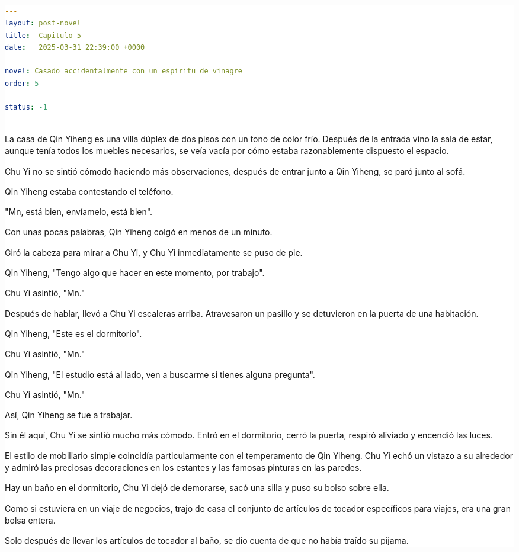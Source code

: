 ```yaml
---
layout: post-novel
title:  Capitulo 5
date:   2025-03-31 22:39:00 +0000

novel: Casado accidentalmente con un espiritu de vinagre
order: 5

status: -1
---
```



La casa de Qin Yiheng es una villa dúplex de dos pisos con un tono de color frío. Después de la entrada vino la sala de estar, aunque tenía todos los muebles necesarios, se veía vacía por cómo estaba razonablemente dispuesto el espacio.

Chu Yi no se sintió cómodo haciendo más observaciones, después de entrar junto a Qin Yiheng, se paró junto al sofá.

Qin Yiheng estaba contestando el teléfono.

"Mn, está bien, envíamelo, está bien".

Con unas pocas palabras, Qin Yiheng colgó en menos de un minuto.

Giró la cabeza para mirar a Chu Yi, y Chu Yi inmediatamente se puso de pie.

Qin Yiheng, "Tengo algo que hacer en este momento, por trabajo".

Chu Yi asintió, "Mn."

Después de hablar, llevó a Chu Yi escaleras arriba. Atravesaron un pasillo y se detuvieron en la puerta de una habitación.

Qin Yiheng, "Este es el dormitorio".

Chu Yi asintió, "Mn."

Qin Yiheng, "El estudio está al lado, ven a buscarme si tienes alguna pregunta".

Chu Yi asintió, "Mn."

Así, Qin Yiheng se fue a trabajar.

Sin él aquí, Chu Yi se sintió mucho más cómodo. Entró en el dormitorio, cerró la puerta, respiró aliviado y encendió las luces.

El estilo de mobiliario simple coincidía particularmente con el temperamento de Qin Yiheng. Chu Yi echó un vistazo a su alrededor y admiró las preciosas decoraciones en los estantes y las famosas pinturas en las paredes.

Hay un baño en el dormitorio, Chu Yi dejó de demorarse, sacó una silla y puso su bolso sobre ella.

Como si estuviera en un viaje de negocios, trajo de casa el conjunto de artículos de tocador específicos para viajes, era una gran bolsa entera.

Solo después de llevar los artículos de tocador al baño, se dio cuenta de que no había traído su pijama.
